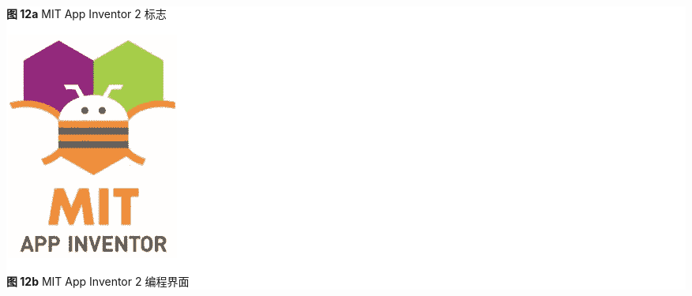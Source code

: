 **图 12a** MIT App Inventor 2 标志

![](img/ad1db7523bc23a7389d39dc2def49a6c.png)

**图 12b** MIT App Inventor 2 编程界面
